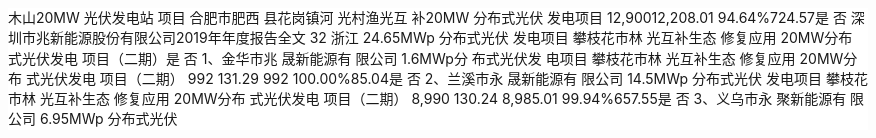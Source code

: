 木山20MW
光伏发电站
项目
合肥市肥西
县花岗镇河
光村渔光互
补20MW
分布式光伏
发电项目
12,90012,208.01
94.64%724.57是
否
深圳市兆新能源股份有限公司2019年年度报告全文
32
浙江
24.65MWp
分布式光伏
发电项目
攀枝花市林
光互补生态
修复应用
20MW分布
式光伏发电
项目（二期）是
否
1、金华市兆
晟新能源有
限公司
1.6MWp分
布式光伏发
电项目
攀枝花市林
光互补生态
修复应用
20MW分布
式光伏发电
项目（二期）
992
131.29
992
100.00%85.04是
否
2、兰溪市永
晟新能源有
限公司
14.5MWp
分布式光伏
发电项目
攀枝花市林
光互补生态
修复应用
20MW分布
式光伏发电
项目（二期）
8,990
130.24
8,985.01
99.94%657.55是
否
3、义乌市永
聚新能源有
限公司
6.95MWp
分布式光伏